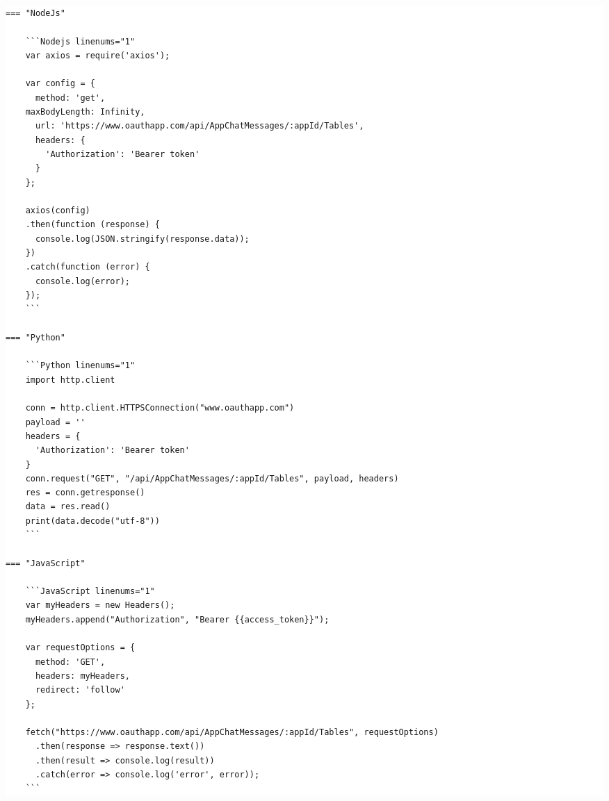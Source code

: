     === "NodeJs"

        ```Nodejs linenums="1"
        var axios = require('axios');

        var config = {
          method: 'get',
        maxBodyLength: Infinity,
          url: 'https://www.oauthapp.com/api/AppChatMessages/:appId/Tables',
          headers: { 
            'Authorization': 'Bearer token'
          }
        };

        axios(config)
        .then(function (response) {
          console.log(JSON.stringify(response.data));
        })
        .catch(function (error) {
          console.log(error);
        });
        ```

    === "Python"

        ```Python linenums="1"
        import http.client

        conn = http.client.HTTPSConnection("www.oauthapp.com")
        payload = ''
        headers = {
          'Authorization': 'Bearer token'
        }
        conn.request("GET", "/api/AppChatMessages/:appId/Tables", payload, headers)
        res = conn.getresponse()
        data = res.read()
        print(data.decode("utf-8"))
        ```

    === "JavaScript"

        ```JavaScript linenums="1"
        var myHeaders = new Headers();
        myHeaders.append("Authorization", "Bearer {{access_token}}");

        var requestOptions = {
          method: 'GET',
          headers: myHeaders,
          redirect: 'follow'
        };

        fetch("https://www.oauthapp.com/api/AppChatMessages/:appId/Tables", requestOptions)
          .then(response => response.text())
          .then(result => console.log(result))
          .catch(error => console.log('error', error));
        ```
